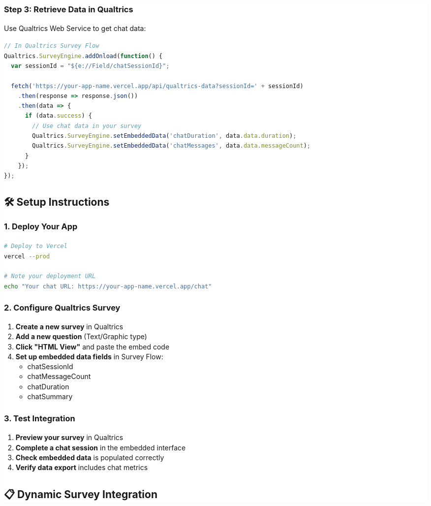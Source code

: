 ### Step 3: Retrieve Data in Qualtrics

Use Qualtrics Web Service to get chat data:

```javascript
// In Qualtrics Survey Flow
Qualtrics.SurveyEngine.addOnload(function() {
  var sessionId = "${e://Field/chatSessionId}";
  
  fetch('https://your-app-name.vercel.app/api/qualtrics-data?sessionId=' + sessionId)
    .then(response => response.json())
    .then(data => {
      if (data.success) {
        // Use chat data in your survey
        Qualtrics.SurveyEngine.setEmbeddedData('chatDuration', data.data.duration);
        Qualtrics.SurveyEngine.setEmbeddedData('chatMessages', data.data.messageCount);
      }
    });
});
```

## 🛠️ Setup Instructions

### 1. Deploy Your App

```bash
# Deploy to Vercel
vercel --prod

# Note your deployment URL
echo "Your chat URL: https://your-app-name.vercel.app/chat"
```

### 2. Configure Qualtrics Survey

1. **Create a new survey** in Qualtrics
2. **Add a new question** (Text/Graphic type)
3. **Click "HTML View"** and paste the embed code
4. **Set up embedded data fields** in Survey Flow:
   - chatSessionId
   - chatMessageCount
   - chatDuration
   - chatSummary

### 3. Test Integration

1. **Preview your survey** in Qualtrics
2. **Complete a chat session** in the embedded interface
3. **Check embedded data** is populated correctly
4. **Verify data export** includes chat metrics

## 📋 Dynamic Survey Integration
